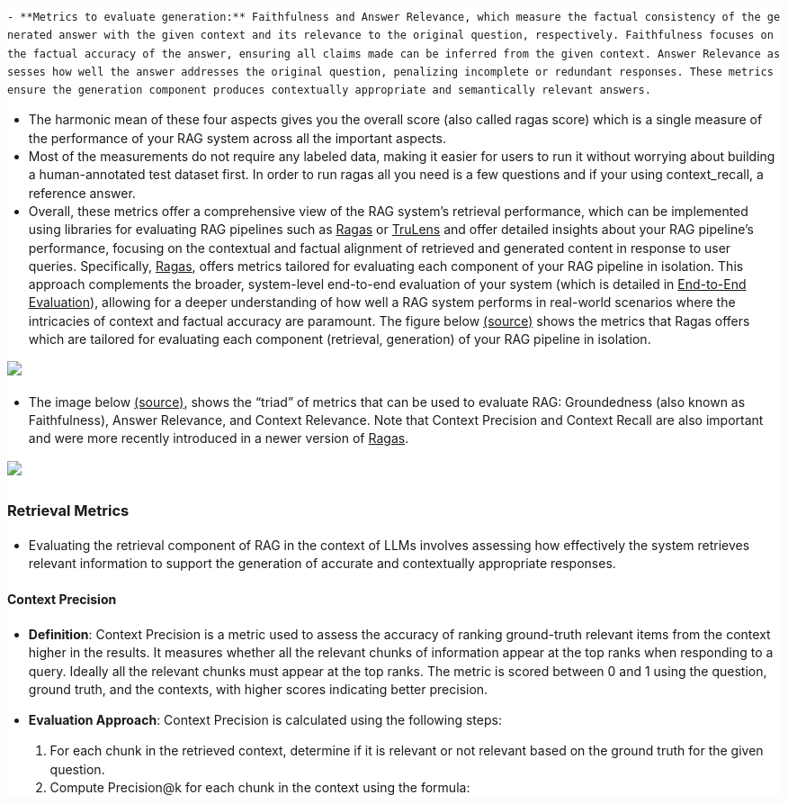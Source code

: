     - **Metrics to evaluate generation:** Faithfulness and Answer Relevance, which measure the factual consistency of the generated answer with the given context and its relevance to the original question, respectively. Faithfulness focuses on the factual accuracy of the answer, ensuring all claims made can be inferred from the given context. Answer Relevance assesses how well the answer addresses the original question, penalizing incomplete or redundant responses. These metrics ensure the generation component produces contextually appropriate and semantically relevant answers.
- The harmonic mean of these four aspects gives you the overall score (also called ragas score) which is a single measure of the performance of your RAG system across all the important aspects.
- Most of the measurements do not require any labeled data, making it easier for users to run it without worrying about building a human-annotated test dataset first. In order to run ragas all you need is a few questions and if your using context_recall, a reference answer.
- Overall, these metrics offer a comprehensive view of the RAG system’s retrieval performance, which can be implemented using libraries for evaluating RAG pipelines such as [Ragas](https://ragas.io/) or [TruLens](https://www.trulens.org/) and offer detailed insights about your RAG pipeline’s performance, focusing on the contextual and factual alignment of retrieved and generated content in response to user queries. Specifically, [Ragas](https://docs.ragas.io/en/latest/concepts/metrics/index.html), offers metrics tailored for evaluating each component of your RAG pipeline in isolation. This approach complements the broader, system-level end-to-end evaluation of your system (which is detailed in [End-to-End Evaluation](https://aman.ai/primers/ai/RAG/#end-to-end-evaluation)), allowing for a deeper understanding of how well a RAG system performs in real-world scenarios where the intricacies of context and factual accuracy are paramount. The figure below [(source)](https://docs.ragas.io/en/latest/concepts/metrics/index.html) shows the metrics that Ragas offers which are tailored for evaluating each component (retrieval, generation) of your RAG pipeline in isolation.

![](https://aman.ai/primers/ai/assets/RAG/RAGAS_Metrics.jpg)

- The image below [(source)](https://learn.deeplearning.ai/building-evaluating-advanced-rag/lesson/2/advanced-rag-pipeline), shows the “triad” of metrics that can be used to evaluate RAG: Groundedness (also known as Faithfulness), Answer Relevance, and Context Relevance. Note that Context Precision and Context Recall are also important and were more recently introduced in a newer version of [Ragas](https://docs.ragas.io/en/latest/concepts/metrics/index.html).

![](https://aman.ai/primers/ai/assets/RAG/5.png)

### Retrieval Metrics

- Evaluating the retrieval component of RAG in the context of LLMs involves assessing how effectively the system retrieves relevant information to support the generation of accurate and contextually appropriate responses.

#### Context Precision

- **Definition**: Context Precision is a metric used to assess the accuracy of ranking ground-truth relevant items from the context higher in the results. It measures whether all the relevant chunks of information appear at the top ranks when responding to a query. Ideally all the relevant chunks must appear at the top ranks. The metric is scored between 0 and 1 using the question, ground truth, and the contexts, with higher scores indicating better precision.
    
- **Evaluation Approach**: Context Precision is calculated using the following steps:
    1. For each chunk in the retrieved context, determine if it is relevant or not relevant based on the ground truth for the given question.
    2. Compute Precision@k for each chunk in the context using the formula:
        